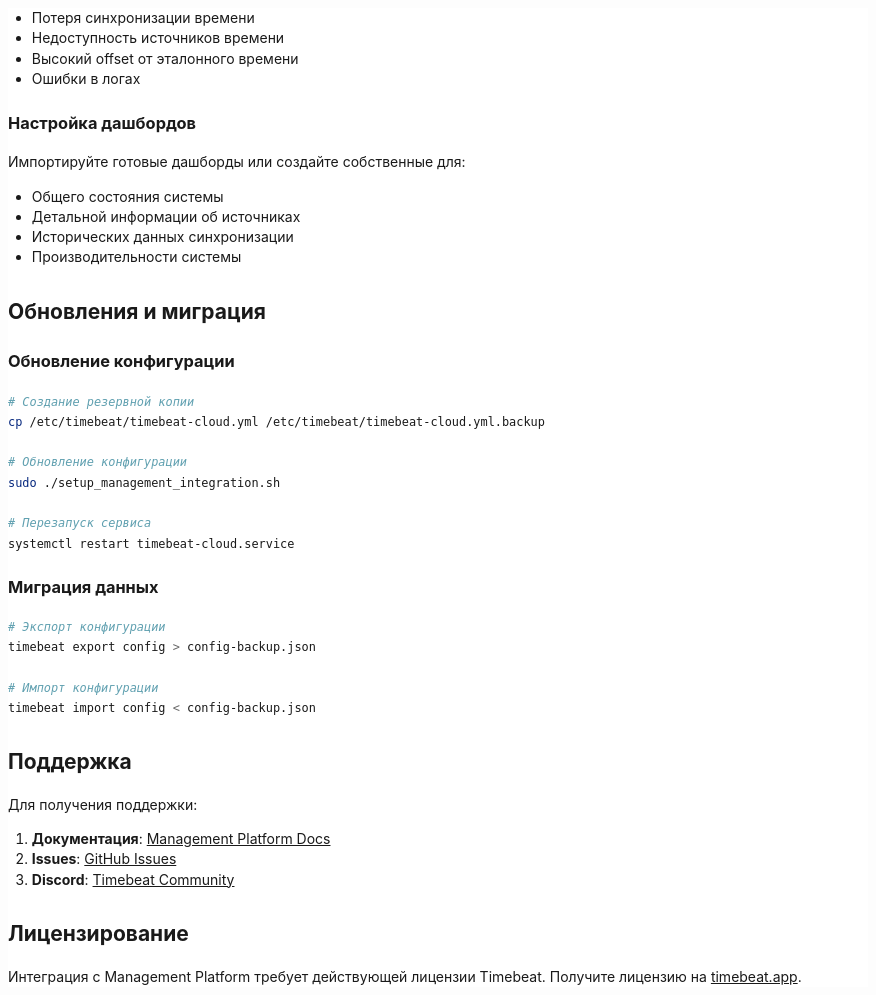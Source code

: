 - Потеря синхронизации времени
- Недоступность источников времени
- Высокий offset от эталонного времени
- Ошибки в логах

### Настройка дашбордов

Импортируйте готовые дашборды или создайте собственные для:

- Общего состояния системы
- Детальной информации об источниках
- Исторических данных синхронизации
- Производительности системы

## Обновления и миграция

### Обновление конфигурации

```bash
# Создание резервной копии
cp /etc/timebeat/timebeat-cloud.yml /etc/timebeat/timebeat-cloud.yml.backup

# Обновление конфигурации
sudo ./setup_management_integration.sh

# Перезапуск сервиса
systemctl restart timebeat-cloud.service
```

### Миграция данных

```bash
# Экспорт конфигурации
timebeat export config > config-backup.json

# Импорт конфигурации
timebeat import config < config-backup.json
```

## Поддержка

Для получения поддержки:

1. **Документация**: [Management Platform Docs](https://github.com/timebeat-app/management-platform)
2. **Issues**: [GitHub Issues](https://github.com/timebeat-app/management-platform/issues)
3. **Discord**: [Timebeat Community](https://discord.gg/timebeat)

## Лицензирование

Интеграция с Management Platform требует действующей лицензии Timebeat. Получите лицензию на [timebeat.app](https://timebeat.app).